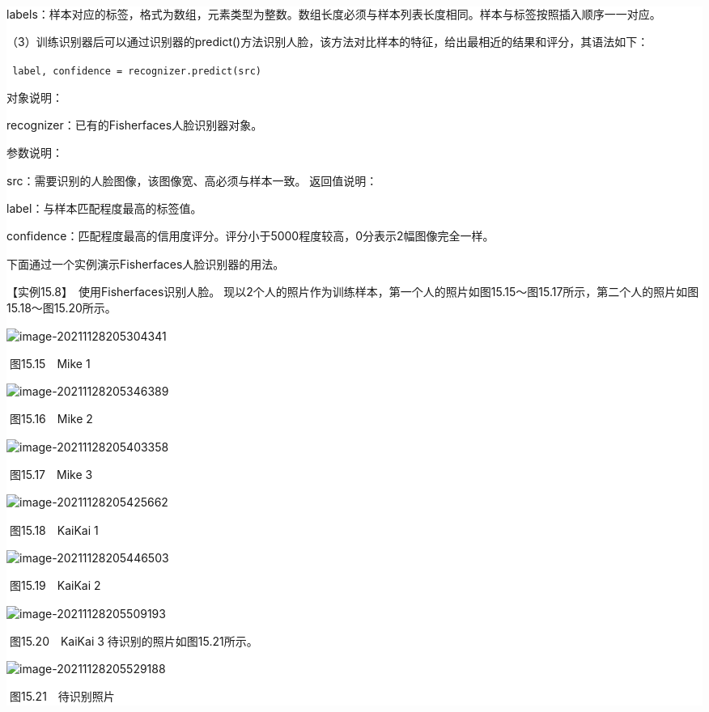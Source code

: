labels：样本对应的标签，格式为数组，元素类型为整数。数组长度必须与样本列表长度相同。样本与标签按照插入顺序一一对应。

（3）训练识别器后可以通过识别器的predict()方法识别人脸，该方法对比样本的特征，给出最相近的结果和评分，其语法如下：

     label, confidence = recognizer.predict(src)
对象说明：　

recognizer：已有的Fisherfaces人脸识别器对象。

参数说明：　

src：需要识别的人脸图像，该图像宽、高必须与样本一致。
返回值说明：　

label：与样本匹配程度最高的标签值。　

confidence：匹配程度最高的信用度评分。评分小于5000程度较高，0分表示2幅图像完全一样。

下面通过一个实例演示Fisherfaces人脸识别器的用法。

【实例15.8】　使用Fisherfaces识别人脸。
现以2个人的照片作为训练样本，第一个人的照片如图15.15～图15.17所示，第二个人的照片如图15.18～图15.20所示。

![image-20211128205304341](OpenCV进阶篇01.assets/image-20211128205304341.png)

​                                                                                               图15.15　Mike 1

![image-20211128205346389](OpenCV进阶篇01.assets/image-20211128205346389.png)

​                                                                                                 图15.16　Mike 2

![image-20211128205403358](OpenCV进阶篇01.assets/image-20211128205403358.png)

​                                                                                                 图15.17　Mike 3

![image-20211128205425662](OpenCV进阶篇01.assets/image-20211128205425662.png)

​                                                                                             图15.18　KaiKai 1

![image-20211128205446503](OpenCV进阶篇01.assets/image-20211128205446503.png)

​                                                                                                  图15.19　KaiKai 2

![image-20211128205509193](OpenCV进阶篇01.assets/image-20211128205509193.png)

​                                                                                                图15.20　KaiKai 3
待识别的照片如图15.21所示。

![image-20211128205529188](OpenCV进阶篇01.assets/image-20211128205529188.png)

​                                                                                                    图15.21　待识别照片
